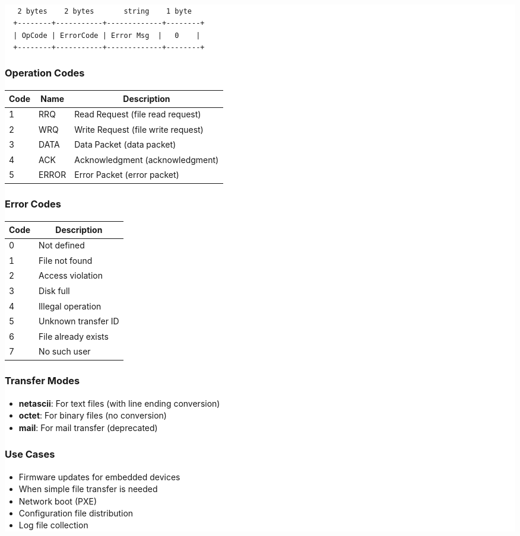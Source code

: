 ``` text
   2 bytes    2 bytes       string    1 byte
  +--------+-----------+-------------+--------+
  | OpCode | ErrorCode | Error Msg  |   0    |
  +--------+-----------+-------------+--------+
```

### Operation Codes

| Code | Name | Description |
|------|------|-------------|
| 1 | RRQ | Read Request (file read request) |
| 2 | WRQ | Write Request (file write request) |
| 3 | DATA | Data Packet (data packet) |
| 4 | ACK | Acknowledgment (acknowledgment) |
| 5 | ERROR | Error Packet (error packet) |

### Error Codes

| Code | Description |
|------|-------------|
| 0 | Not defined |
| 1 | File not found |
| 2 | Access violation |
| 3 | Disk full |
| 4 | Illegal operation |
| 5 | Unknown transfer ID |
| 6 | File already exists |
| 7 | No such user |

### Transfer Modes

- **netascii**: For text files (with line ending conversion)
- **octet**: For binary files (no conversion)
- **mail**: For mail transfer (deprecated)

### Use Cases

- Firmware updates for embedded devices
- When simple file transfer is needed
- Network boot (PXE)
- Configuration file distribution
- Log file collection
